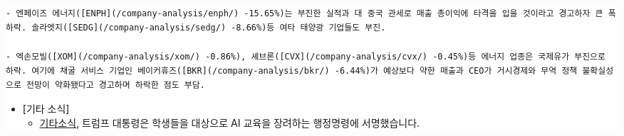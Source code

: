 	- 엔페이즈 에너지([ENPH](/company-analysis/enph/) -15.65%)는 부진한 실적과 대 중국 관세로 매출 총이익에 타격을 입을 것이라고 경고하자 큰 폭 하락. 솔라엣지([SEDG](/company-analysis/sedg/) -8.66%)등 여타 태양광 기업들도 부진. 
	  
	- 엑손모빌([XOM](/company-analysis/xom/) -0.86%), 셰브론([CVX](/company-analysis/cvx/) -0.45%)등 에너지 업종은 국제유가 부진으로 하락. 여기에 채굴 서비스 기업인 베이커휴즈([BKR](/company-analysis/bkr/) -6.44%)가 예상보다 약한 매출과 CEO가 거시경제와 무역 정책 불확실성으로 전망이 약화됐다고 경고하며 하락한 점도 부담.

- [기타 소식]
	- [기타소식](/industry-study/기타소식/), 트럼프 대통령은 학생들을 대상으로 AI 교육을 장려하는 행정명령에 서명했습니다.
